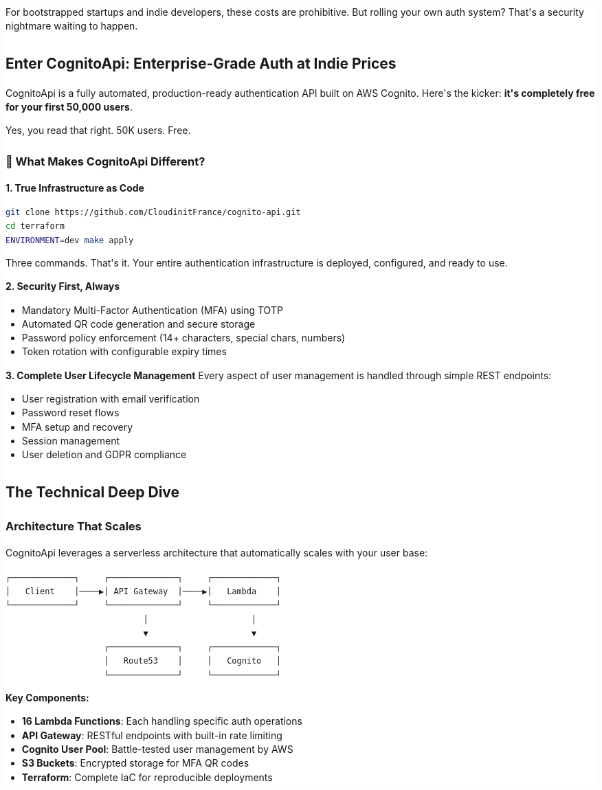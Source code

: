 For bootstrapped startups and indie developers, these costs are prohibitive. But rolling your own auth system? That's a security nightmare waiting to happen.

## Enter CognitoApi: Enterprise-Grade Auth at Indie Prices

CognitoApi is a fully automated, production-ready authentication API built on AWS Cognito. Here's the kicker: **it's completely free for your first 50,000 users**.

Yes, you read that right. 50K users. Free.

### 🎯 What Makes CognitoApi Different?

**1. True Infrastructure as Code**
```bash
git clone https://github.com/CloudinitFrance/cognito-api.git
cd terraform
ENVIRONMENT=dev make apply
```

Three commands. That's it. Your entire authentication infrastructure is deployed, configured, and ready to use.

**2. Security First, Always**
- Mandatory Multi-Factor Authentication (MFA) using TOTP
- Automated QR code generation and secure storage
- Password policy enforcement (14+ characters, special chars, numbers)
- Token rotation with configurable expiry times

**3. Complete User Lifecycle Management**
Every aspect of user management is handled through simple REST endpoints:
- User registration with email verification
- Password reset flows
- MFA setup and recovery
- Session management
- User deletion and GDPR compliance

## The Technical Deep Dive

### Architecture That Scales

CognitoApi leverages a serverless architecture that automatically scales with your user base:

```
┌─────────────┐     ┌──────────────┐     ┌─────────────┐
│   Client    │────▶│ API Gateway  │────▶│   Lambda    │
└─────────────┘     └──────────────┘     └─────────────┘
                            │                     │
                            ▼                     ▼
                    ┌──────────────┐     ┌─────────────┐
                    │   Route53    │     │   Cognito   │
                    └──────────────┘     └─────────────┘
```

**Key Components:**
- **16 Lambda Functions**: Each handling specific auth operations
- **API Gateway**: RESTful endpoints with built-in rate limiting
- **Cognito User Pool**: Battle-tested user management by AWS
- **S3 Buckets**: Encrypted storage for MFA QR codes
- **Terraform**: Complete IaC for reproducible deployments
